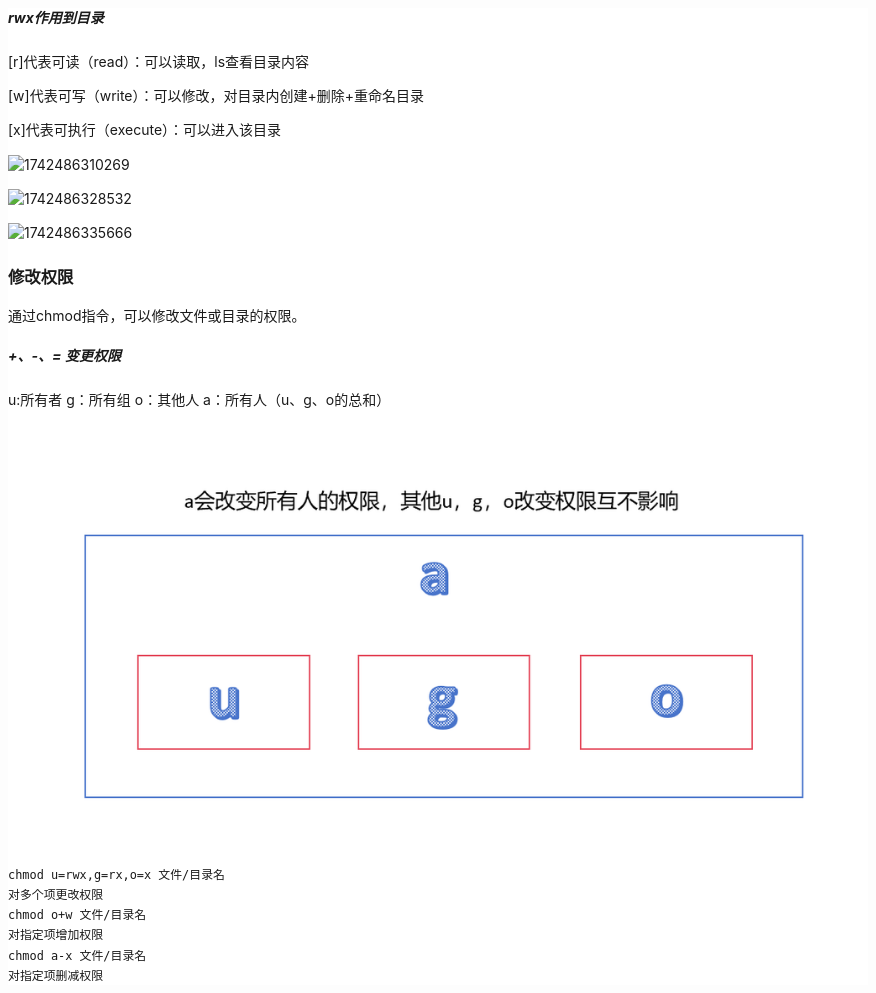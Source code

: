 
##### rwx作用到目录

[r]代表可读（read）：可以读取，ls查看目录内容

[w]代表可写（write）：可以修改，对目录内创建+删除+重命名目录

[x]代表可执行（execute）：可以进入该目录

![1742486310269](https://file+.vscode-resource.vscode-cdn.net/e%3A/Github/note/Linux/image/%E7%BB%84%E7%AE%A1%E7%90%86&%E6%9D%83%E9%99%90%E7%AE%A1%E7%90%86/1742486310269.png)

![1742486328532](https://file+.vscode-resource.vscode-cdn.net/e%3A/Github/note/Linux/image/%E7%BB%84%E7%AE%A1%E7%90%86&%E6%9D%83%E9%99%90%E7%AE%A1%E7%90%86/1742486328532.png)

![1742486335666](https://file+.vscode-resource.vscode-cdn.net/e%3A/Github/note/Linux/image/%E7%BB%84%E7%AE%A1%E7%90%86&%E6%9D%83%E9%99%90%E7%AE%A1%E7%90%86/1742486335666.png)

### 修改权限

通过chmod指令，可以修改文件或目录的权限。

##### +、-、= 变更权限

u:所有者 g：所有组 o：其他人 a：所有人（u、g、o的总和）

![1742487353297](image/组管理&权限管理/1742487353297.png)

```
chmod u=rwx,g=rx,o=x 文件/目录名
对多个项更改权限
chmod o+w 文件/目录名
对指定项增加权限
chmod a-x 文件/目录名
对指定项删减权限
```
